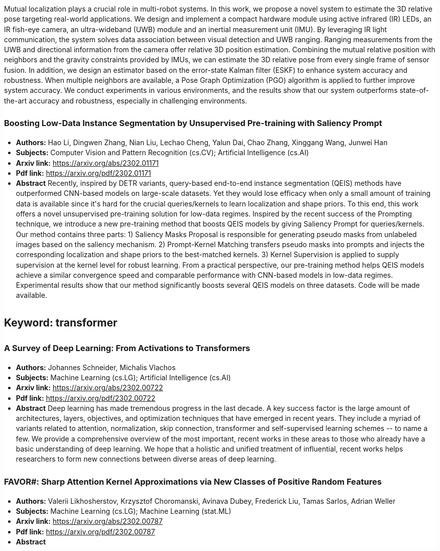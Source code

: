  Mutual localization plays a crucial role in multi-robot systems. In this work, we propose a novel system to estimate the 3D relative pose targeting real-world applications. We design and implement a compact hardware module using active infrared (IR) LEDs, an IR fish-eye camera, an ultra-wideband (UWB) module and an inertial measurement unit (IMU). By leveraging IR light communication, the system solves data association between visual detection and UWB ranging. Ranging measurements from the UWB and directional information from the camera offer relative 3D position estimation. Combining the mutual relative position with neighbors and the gravity constraints provided by IMUs, we can estimate the 3D relative pose from every single frame of sensor fusion. In addition, we design an estimator based on the error-state Kalman filter (ESKF) to enhance system accuracy and robustness. When multiple neighbors are available, a Pose Graph Optimization (PGO) algorithm is applied to further improve system accuracy. We conduct experiments in various environments, and the results show that our system outperforms state-of-the-art accuracy and robustness, especially in challenging environments.
### Boosting Low-Data Instance Segmentation by Unsupervised Pre-training  with Saliency Prompt
 - **Authors:** Hao Li, Dingwen Zhang, Nian Liu, Lechao Cheng, Yalun Dai, Chao Zhang, Xinggang Wang, Junwei Han
 - **Subjects:** Computer Vision and Pattern Recognition (cs.CV); Artificial Intelligence (cs.AI)
 - **Arxiv link:** https://arxiv.org/abs/2302.01171
 - **Pdf link:** https://arxiv.org/pdf/2302.01171
 - **Abstract**
 Recently, inspired by DETR variants, query-based end-to-end instance segmentation (QEIS) methods have outperformed CNN-based models on large-scale datasets. Yet they would lose efficacy when only a small amount of training data is available since it's hard for the crucial queries/kernels to learn localization and shape priors. To this end, this work offers a novel unsupervised pre-training solution for low-data regimes. Inspired by the recent success of the Prompting technique, we introduce a new pre-training method that boosts QEIS models by giving Saliency Prompt for queries/kernels. Our method contains three parts: 1) Saliency Masks Proposal is responsible for generating pseudo masks from unlabeled images based on the saliency mechanism. 2) Prompt-Kernel Matching transfers pseudo masks into prompts and injects the corresponding localization and shape priors to the best-matched kernels. 3) Kernel Supervision is applied to supply supervision at the kernel level for robust learning. From a practical perspective, our pre-training method helps QEIS models achieve a similar convergence speed and comparable performance with CNN-based models in low-data regimes. Experimental results show that our method significantly boosts several QEIS models on three datasets. Code will be made available.
## Keyword: transformer
### A Survey of Deep Learning: From Activations to Transformers
 - **Authors:** Johannes Schneider, Michalis Vlachos
 - **Subjects:** Machine Learning (cs.LG); Artificial Intelligence (cs.AI)
 - **Arxiv link:** https://arxiv.org/abs/2302.00722
 - **Pdf link:** https://arxiv.org/pdf/2302.00722
 - **Abstract**
 Deep learning has made tremendous progress in the last decade. A key success factor is the large amount of architectures, layers, objectives, and optimization techniques that have emerged in recent years. They include a myriad of variants related to attention, normalization, skip connection, transformer and self-supervised learning schemes -- to name a few. We provide a comprehensive overview of the most important, recent works in these areas to those who already have a basic understanding of deep learning. We hope that a holistic and unified treatment of influential, recent works helps researchers to form new connections between diverse areas of deep learning.
### FAVOR#: Sharp Attention Kernel Approximations via New Classes of  Positive Random Features
 - **Authors:** Valerii Likhosherstov, Krzysztof Choromanski, Avinava Dubey, Frederick Liu, Tamas Sarlos, Adrian Weller
 - **Subjects:** Machine Learning (cs.LG); Machine Learning (stat.ML)
 - **Arxiv link:** https://arxiv.org/abs/2302.00787
 - **Pdf link:** https://arxiv.org/pdf/2302.00787
 - **Abstract**